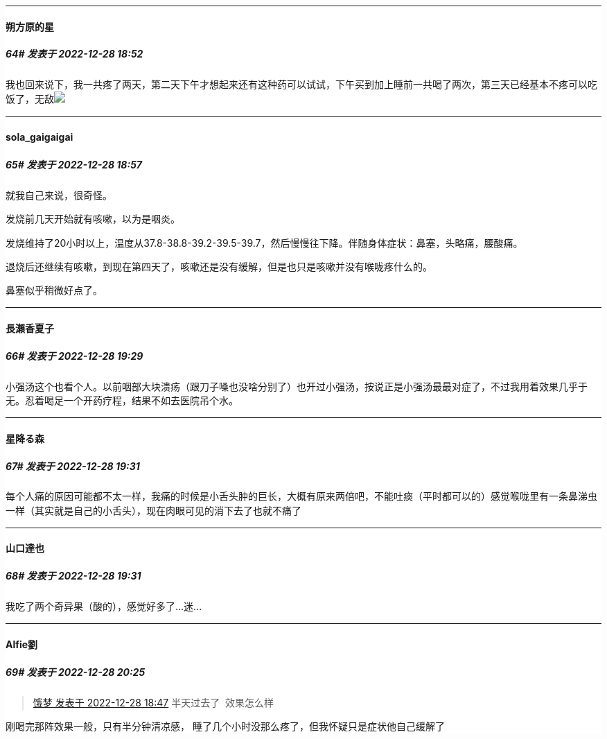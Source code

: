 

*****

####  朔方原的星  
##### 64#       发表于 2022-12-28 18:52

我也回来说下，我一共疼了两天，第二天下午才想起来还有这种药可以试试，下午买到加上睡前一共喝了两次，第三天已经基本不疼可以吃饭了，无敌<img src="https://static.saraba1st.com/image/smiley/face2017/037.png" referrerpolicy="no-referrer">

*****

####  sola_gaigaigai  
##### 65#       发表于 2022-12-28 18:57

就我自己来说，很奇怪。

发烧前几天开始就有咳嗽，以为是咽炎。

发烧维持了20小时以上，温度从37.8-38.8-39.2-39.5-39.7，然后慢慢往下降。伴随身体症状：鼻塞，头略痛，腰酸痛。

退烧后还继续有咳嗽，到现在第四天了，咳嗽还是没有缓解，但是也只是咳嗽并没有喉咙疼什么的。

鼻塞似乎稍微好点了。



*****

####  長瀨香夏子  
##### 66#       发表于 2022-12-28 19:29

小强汤这个也看个人。以前咽部大块溃疡（跟刀子嗓也没啥分别了）也开过小强汤，按说正是小强汤最最对症了，不过我用着效果几乎于无。忍着喝足一个开药疗程，结果不如去医院吊个水。

*****

####  星降る森  
##### 67#       发表于 2022-12-28 19:31

每个人痛的原因可能都不太一样，我痛的时候是小舌头肿的巨长，大概有原来两倍吧，不能吐痰（平时都可以的）感觉喉咙里有一条鼻涕虫一样（其实就是自己的小舌头），现在肉眼可见的消下去了也就不痛了

*****

####  山口達也  
##### 68#       发表于 2022-12-28 19:31

我吃了两个奇异果（酸的），感觉好多了...迷...



*****

####  Alfie劉  
##### 69#       发表于 2022-12-28 20:25

<blockquote><a href="httphttps://bbs.saraba1st.com/2b/forum.php?mod=redirect&amp;goto=findpost&amp;pid=59120726&amp;ptid=2111792" target="_blank">饿梦 发表于 2022-12-28 18:47</a>
半天过去了  效果怎么样</blockquote>
刚喝完那阵效果一般，只有半分钟清凉感，
睡了几个小时没那么疼了，但我怀疑只是症状他自己缓解了
